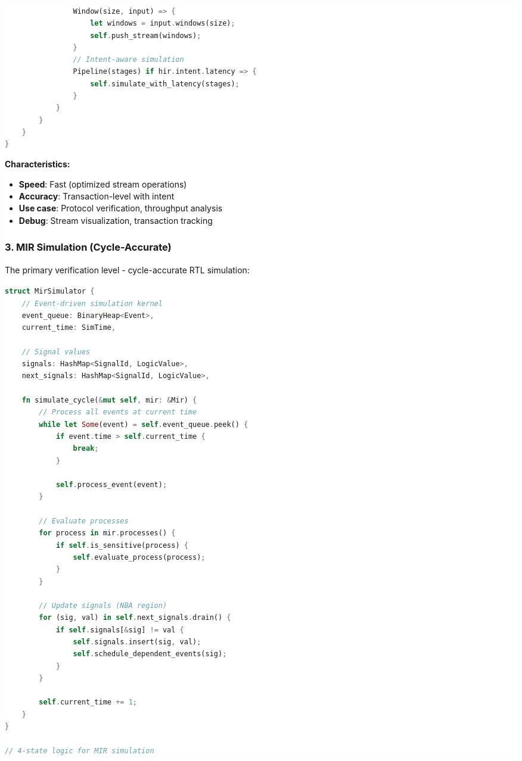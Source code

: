 ```rust
                Window(size, input) => {
                    let windows = input.windows(size);
                    self.push_stream(windows);
                }
                // Intent-aware simulation
                Pipeline(stages) if hir.intent.latency => {
                    self.simulate_with_latency(stages);
                }
            }
        }
    }
}
```

**Characteristics:**
- **Speed**: Fast (optimized stream operations)
- **Accuracy**: Transaction-level with intent
- **Use case**: Protocol verification, throughput analysis
- **Debug**: Stream visualization, transaction tracking

### 3. MIR Simulation (Cycle-Accurate)

The primary verification level - cycle-accurate RTL simulation:

```rust
struct MirSimulator {
    // Event-driven simulation kernel
    event_queue: BinaryHeap<Event>,
    current_time: SimTime,

    // Signal values
    signals: HashMap<SignalId, LogicValue>,
    next_signals: HashMap<SignalId, LogicValue>,

    fn simulate_cycle(&mut self, mir: &Mir) {
        // Process all events at current time
        while let Some(event) = self.event_queue.peek() {
            if event.time > self.current_time {
                break;
            }

            self.process_event(event);
        }

        // Evaluate processes
        for process in mir.processes() {
            if self.is_sensitive(process) {
                self.evaluate_process(process);
            }
        }

        // Update signals (NBA region)
        for (sig, val) in self.next_signals.drain() {
            if self.signals[&sig] != val {
                self.signals.insert(sig, val);
                self.schedule_dependent_events(sig);
            }
        }

        self.current_time += 1;
    }
}

// 4-state logic for MIR simulation
```